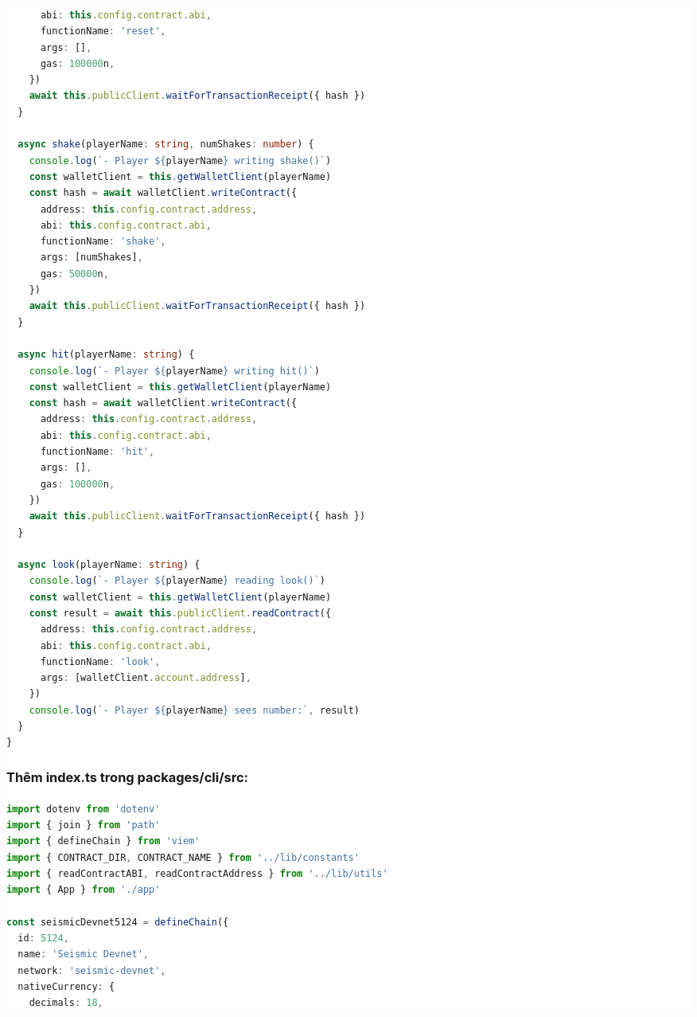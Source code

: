 ```typescript
      abi: this.config.contract.abi,
      functionName: 'reset',
      args: [],
      gas: 100000n,
    })
    await this.publicClient.waitForTransactionReceipt({ hash })
  }

  async shake(playerName: string, numShakes: number) {
    console.log(`- Player ${playerName} writing shake()`)
    const walletClient = this.getWalletClient(playerName)
    const hash = await walletClient.writeContract({
      address: this.config.contract.address,
      abi: this.config.contract.abi,
      functionName: 'shake',
      args: [numShakes],
      gas: 50000n,
    })
    await this.publicClient.waitForTransactionReceipt({ hash })
  }

  async hit(playerName: string) {
    console.log(`- Player ${playerName} writing hit()`)
    const walletClient = this.getWalletClient(playerName)
    const hash = await walletClient.writeContract({
      address: this.config.contract.address,
      abi: this.config.contract.abi,
      functionName: 'hit',
      args: [],
      gas: 100000n,
    })
    await this.publicClient.waitForTransactionReceipt({ hash })
  }

  async look(playerName: string) {
    console.log(`- Player ${playerName} reading look()`)
    const walletClient = this.getWalletClient(playerName)
    const result = await this.publicClient.readContract({
      address: this.config.contract.address,
      abi: this.config.contract.abi,
      functionName: 'look',
      args: [walletClient.account.address],
    })
    console.log(`- Player ${playerName} sees number:`, result)
  }
}
```
### Thêm index.ts trong packages/cli/src:
```typescript
import dotenv from 'dotenv'
import { join } from 'path'
import { defineChain } from 'viem'
import { CONTRACT_DIR, CONTRACT_NAME } from '../lib/constants'
import { readContractABI, readContractAddress } from '../lib/utils'
import { App } from './app'

const seismicDevnet5124 = defineChain({
  id: 5124,
  name: 'Seismic Devnet',
  network: 'seismic-devnet',
  nativeCurrency: {
    decimals: 18,
```